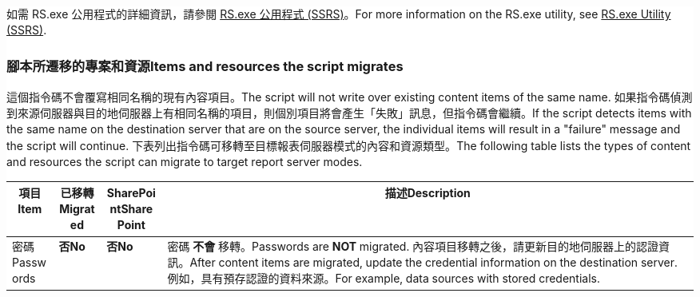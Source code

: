  <span data-ttu-id="0933a-145">如需 RS.exe 公用程式的詳細資訊，請參閱 [RS.exe 公用程式 &#40;SSRS&#41;](rs-exe-utility-ssrs.md)。</span><span class="sxs-lookup"><span data-stu-id="0933a-145">For more information on the RS.exe utility, see [RS.exe Utility &#40;SSRS&#41;](rs-exe-utility-ssrs.md).</span></span>  
  
###  <a name="items-and-resources-the-script-migrates"></a><a name="bkmk_what_is_migrated"></a><span data-ttu-id="0933a-146">腳本所遷移的專案和資源</span><span class="sxs-lookup"><span data-stu-id="0933a-146">Items and resources the script migrates</span></span>  
 <span data-ttu-id="0933a-147">這個指令碼不會覆寫相同名稱的現有內容項目。</span><span class="sxs-lookup"><span data-stu-id="0933a-147">The script will not write over existing content items of the same name.</span></span>  <span data-ttu-id="0933a-148">如果指令碼偵測到來源伺服器與目的地伺服器上有相同名稱的項目，則個別項目將會產生「失敗」訊息，但指令碼會繼續。</span><span class="sxs-lookup"><span data-stu-id="0933a-148">If the script detects items with the same name on the destination server that are on the source server, the individual items will result in a "failure" message and the script will continue.</span></span> <span data-ttu-id="0933a-149">下表列出指令碼可移轉至目標報表伺服器模式的內容和資源類型。</span><span class="sxs-lookup"><span data-stu-id="0933a-149">The following table lists the types of content and resources the script can migrate to target report server modes.</span></span>  
  
|<span data-ttu-id="0933a-150">項目</span><span class="sxs-lookup"><span data-stu-id="0933a-150">Item</span></span>|<span data-ttu-id="0933a-151">已移轉</span><span class="sxs-lookup"><span data-stu-id="0933a-151">Migrated</span></span>|<span data-ttu-id="0933a-152">SharePoint</span><span class="sxs-lookup"><span data-stu-id="0933a-152">SharePoint</span></span>|<span data-ttu-id="0933a-153">描述</span><span class="sxs-lookup"><span data-stu-id="0933a-153">Description</span></span>|  
|----------|--------------|----------------|-----------------|  
|<span data-ttu-id="0933a-154">密碼</span><span class="sxs-lookup"><span data-stu-id="0933a-154">Passwords</span></span>|<span data-ttu-id="0933a-155">**否**</span><span class="sxs-lookup"><span data-stu-id="0933a-155">**No**</span></span>|<span data-ttu-id="0933a-156">**否**</span><span class="sxs-lookup"><span data-stu-id="0933a-156">**No**</span></span>|<span data-ttu-id="0933a-157">密碼 **不會** 移轉。</span><span class="sxs-lookup"><span data-stu-id="0933a-157">Passwords are **NOT** migrated.</span></span> <span data-ttu-id="0933a-158">內容項目移轉之後，請更新目的地伺服器上的認證資訊。</span><span class="sxs-lookup"><span data-stu-id="0933a-158">After content items are migrated, update the credential information on the destination server.</span></span> <span data-ttu-id="0933a-159">例如，具有預存認證的資料來源。</span><span class="sxs-lookup"><span data-stu-id="0933a-159">For example, data sources with stored credentials.</span></span>|  